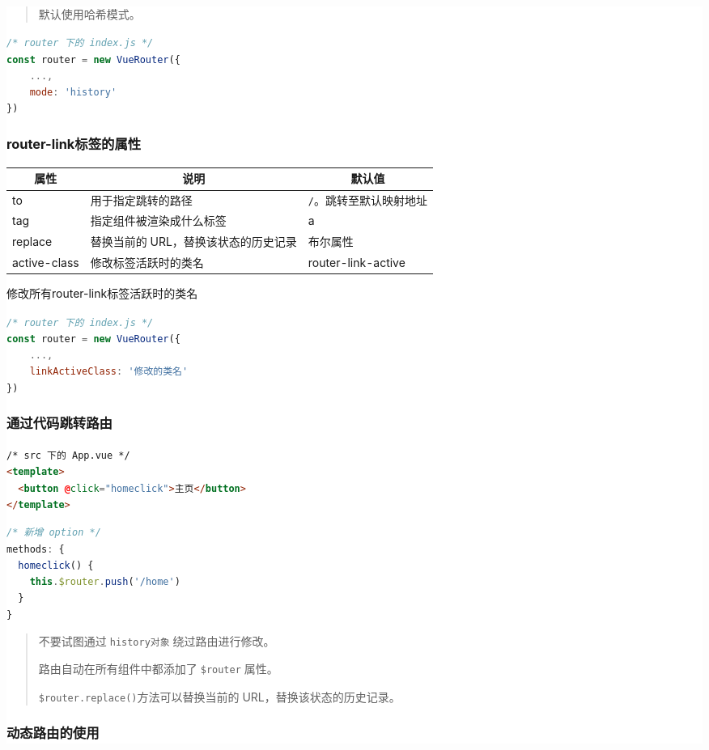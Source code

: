 > 默认使用哈希模式。

```javascript
/* router 下的 index.js */
const router = new VueRouter({
    ...,
    mode: 'history'
})
```

### router-link标签的属性

| 属性         | 说明                                 | 默认值                  |
| ------------ | ------------------------------------ | ----------------------- |
| to           | 用于指定跳转的路径                   | `/`。跳转至默认映射地址 |
| tag          | 指定组件被渲染成什么标签             | a                       |
| replace      | 替换当前的 URL，替换该状态的历史记录 | 布尔属性                |
| active-class | 修改标签活跃时的类名                 | router-link-active      |

修改所有router-link标签活跃时的类名

```javascript
/* router 下的 index.js */
const router = new VueRouter({
    ...,
    linkActiveClass: '修改的类名'
})
```

### 通过代码跳转路由

```html
/* src 下的 App.vue */
<template>
  <button @click="homeclick">主页</button>
</template>
```
```javascript
/* 新增 option */ 
methods: {
  homeclick() {
    this.$router.push('/home')
  }
}
```

> 不要试图通过 `history对象` 绕过路由进行修改。
>
> 路由自动在所有组件中都添加了 `$router` 属性。
>
> `$router.replace()`方法可以替换当前的 URL，替换该状态的历史记录。

### 动态路由的使用
